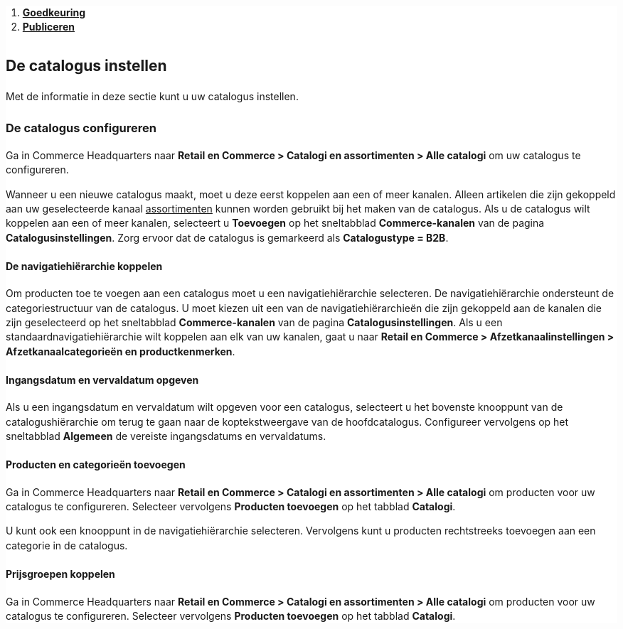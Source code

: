 1. **[Goedkeuring](#approve-the-catalog)**
1. **[Publiceren](#publish-the-catalog)**

## <a name="set-up-the-catalog"></a>De catalogus instellen

Met de informatie in deze sectie kunt u uw catalogus instellen.

### <a name="configure-the-catalog"></a>De catalogus configureren

Ga in Commerce Headquarters naar **Retail en Commerce \> Catalogi en assortimenten \> Alle catalogi** om uw catalogus te configureren.

Wanneer u een nieuwe catalogus maakt, moet u deze eerst koppelen aan een of meer kanalen. Alleen artikelen die zijn gekoppeld aan uw geselecteerde kanaal [assortimenten](/dynamics365/unified-operations/retail/assortments) kunnen worden gebruikt bij het maken van de catalogus. Als u de catalogus wilt koppelen aan een of meer kanalen, selecteert u **Toevoegen** op het sneltabblad **Commerce-kanalen** van de pagina **Catalogusinstellingen**. Zorg ervoor dat de catalogus is gemarkeerd als **Catalogustype = B2B**.

#### <a name="associate-the-navigation-hierarchy"></a>De navigatiehiërarchie koppelen

Om producten toe te voegen aan een catalogus moet u een navigatiehiërarchie selecteren. De navigatiehiërarchie ondersteunt de categoriestructuur van de catalogus. U moet kiezen uit een van de navigatiehiërarchieën die zijn gekoppeld aan de kanalen die zijn geselecteerd op het sneltabblad **Commerce-kanalen** van de pagina **Catalogusinstellingen**. Als u een standaardnavigatiehiërarchie wilt koppelen aan elk van uw kanalen, gaat u naar **Retail en Commerce \> Afzetkanaalinstellingen \> Afzetkanaalcategorieën en productkenmerken**.

#### <a name="specify-time-effective-and-expiration-dates"></a>Ingangsdatum en vervaldatum opgeven

Als u een ingangsdatum en vervaldatum wilt opgeven voor een catalogus, selecteert u het bovenste knooppunt van de catalogushiërarchie om terug te gaan naar de koptekstweergave van de hoofdcatalogus. Configureer vervolgens op het sneltabblad **Algemeen** de vereiste ingangsdatums en vervaldatums.

#### <a name="add-and-categorize-products"></a>Producten en categorieën toevoegen

Ga in Commerce Headquarters naar **Retail en Commerce \> Catalogi en assortimenten \> Alle catalogi** om producten voor uw catalogus te configureren. Selecteer vervolgens **Producten toevoegen** op het tabblad **Catalogi**.

U kunt ook een knooppunt in de navigatiehiërarchie selecteren. Vervolgens kunt u producten rechtstreeks toevoegen aan een categorie in de catalogus.

#### <a name="associate-price-groups"></a>Prijsgroepen koppelen

Ga in Commerce Headquarters naar **Retail en Commerce \> Catalogi en assortimenten \> Alle catalogi** om producten voor uw catalogus te configureren. Selecteer vervolgens **Producten toevoegen** op het tabblad **Catalogi**. 
